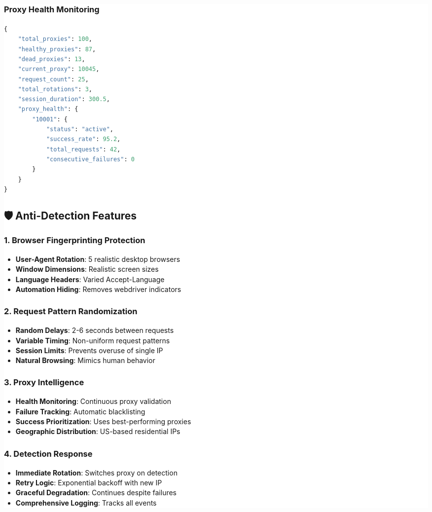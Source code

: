 ### Proxy Health Monitoring

```python
{
    "total_proxies": 100,
    "healthy_proxies": 87,
    "dead_proxies": 13,
    "current_proxy": 10045,
    "request_count": 25,
    "total_rotations": 3,
    "session_duration": 300.5,
    "proxy_health": {
        "10001": {
            "status": "active",
            "success_rate": 95.2,
            "total_requests": 42,
            "consecutive_failures": 0
        }
    }
}
```

## 🛡️ Anti-Detection Features

### 1. Browser Fingerprinting Protection

- **User-Agent Rotation**: 5 realistic desktop browsers
- **Window Dimensions**: Realistic screen sizes
- **Language Headers**: Varied Accept-Language
- **Automation Hiding**: Removes webdriver indicators

### 2. Request Pattern Randomization

- **Random Delays**: 2-6 seconds between requests
- **Variable Timing**: Non-uniform request patterns
- **Session Limits**: Prevents overuse of single IP
- **Natural Browsing**: Mimics human behavior

### 3. Proxy Intelligence

- **Health Monitoring**: Continuous proxy validation
- **Failure Tracking**: Automatic blacklisting
- **Success Prioritization**: Uses best-performing proxies
- **Geographic Distribution**: US-based residential IPs

### 4. Detection Response

- **Immediate Rotation**: Switches proxy on detection
- **Retry Logic**: Exponential backoff with new IP
- **Graceful Degradation**: Continues despite failures
- **Comprehensive Logging**: Tracks all events
